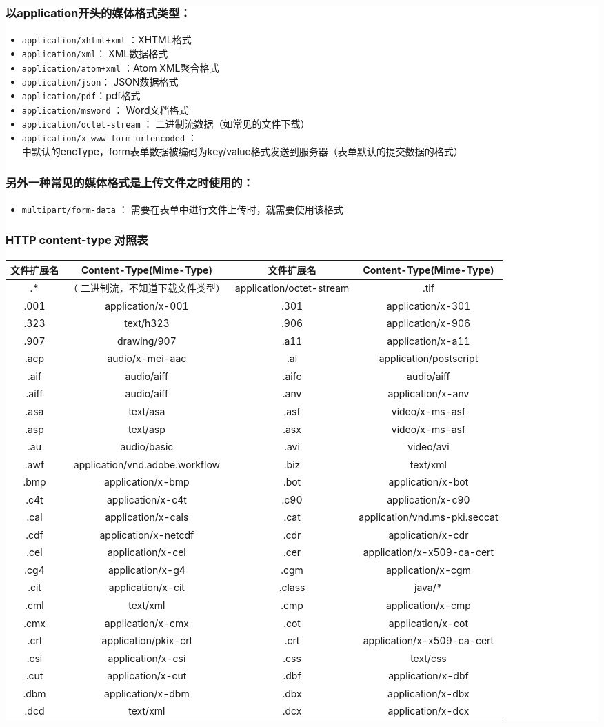 ### 以application开头的媒体格式类型：

- `application/xhtml+xml` ：XHTML格式
- `application/xml`： XML数据格式
- `application/atom+xml` ：Atom XML聚合格式
- `application/json`： JSON数据格式
- `application/pdf`：pdf格式
- `application/msword` ： Word文档格式
- `application/octet-stream` ： 二进制流数据（如常见的文件下载）
- `application/x-www-form-urlencoded` ： <form encType=””>中默认的encType，form表单数据被编码为key/value格式发送到服务器（表单默认的提交数据的格式）


### 另外一种常见的媒体格式是上传文件之时使用的：

- `multipart/form-data` ： 需要在表单中进行文件上传时，就需要使用该格式


### HTTP content-type 对照表

| 文件扩展名 |         Content-Type(Mime-Type)         |        文件扩展名        |       Content-Type(Mime-Type)       |
| :--------: | :-------------------------------------: | :----------------------: | :---------------------------------: |
|     .*     |    （ 二进制流，不知道下载文件类型）    | application/octet-stream |                .tif                 | image/tiff |
|    .001    |            application/x-001            |           .301           |          application/x-301          |
|    .323    |                text/h323                |           .906           |          application/x-906          |
|    .907    |               drawing/907               |           .a11           |          application/x-a11          |
|    .acp    |             audio/x-mei-aac             |           .ai            |       application/postscript        |
|    .aif    |               audio/aiff                |          .aifc           |             audio/aiff              |
|   .aiff    |               audio/aiff                |           .anv           |          application/x-anv          |
|    .asa    |                text/asa                 |           .asf           |           video/x-ms-asf            |
|    .asp    |                text/asp                 |           .asx           |           video/x-ms-asf            |
|    .au     |               audio/basic               |           .avi           |              video/avi              |
|    .awf    |     application/vnd.adobe.workflow      |           .biz           |              text/xml               |
|    .bmp    |            application/x-bmp            |           .bot           |          application/x-bot          |
|    .c4t    |            application/x-c4t            |           .c90           |          application/x-c90          |
|    .cal    |           application/x-cals            |           .cat           |    application/vnd.ms-pki.seccat    |
|    .cdf    |          application/x-netcdf           |           .cdr           |          application/x-cdr          |
|    .cel    |            application/x-cel            |           .cer           |     application/x-x509-ca-cert      |
|    .cg4    |            application/x-g4             |           .cgm           |          application/x-cgm          |
|    .cit    |            application/x-cit            |          .class          |               java/*                |
|    .cml    |                text/xml                 |           .cmp           |          application/x-cmp          |
|    .cmx    |            application/x-cmx            |           .cot           |          application/x-cot          |
|    .crl    |          application/pkix-crl           |           .crt           |     application/x-x509-ca-cert      |
|    .csi    |            application/x-csi            |           .css           |              text/css               |
|    .cut    |            application/x-cut            |           .dbf           |          application/x-dbf          |
|    .dbm    |            application/x-dbm            |           .dbx           |          application/x-dbx          |
|    .dcd    |                text/xml                 |           .dcx           |          application/x-dcx          |